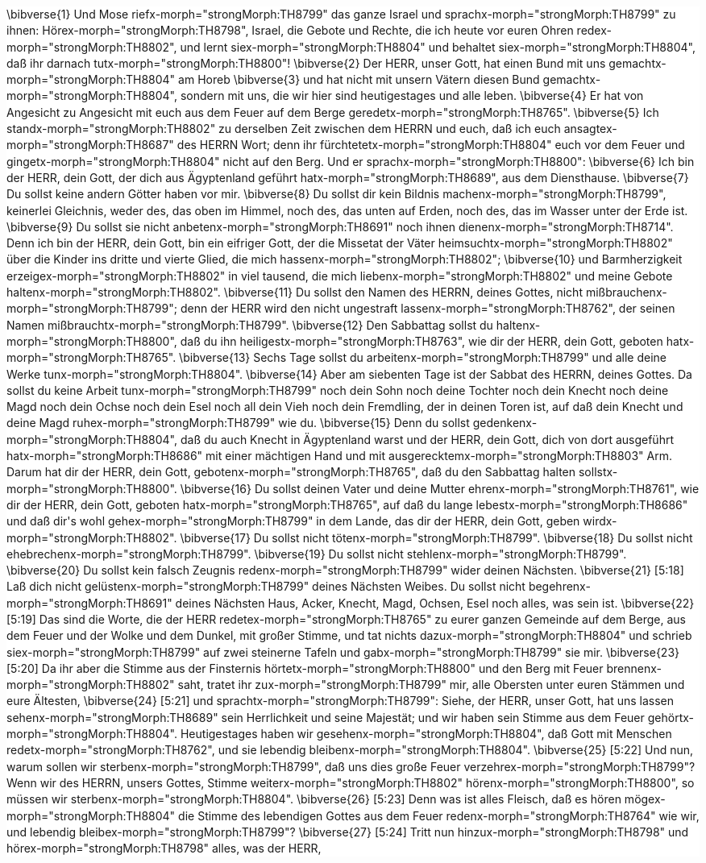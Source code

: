 \bibverse{1} Und Mose riefx-morph="strongMorph:TH8799" das ganze Israel und sprachx-morph="strongMorph:TH8799" zu ihnen: Hörex-morph="strongMorph:TH8798", Israel, die Gebote und Rechte, die ich heute vor euren Ohren redex-morph="strongMorph:TH8802", und lernt siex-morph="strongMorph:TH8804" und behaltet siex-morph="strongMorph:TH8804", daß ihr darnach tutx-morph="strongMorph:TH8800"! \bibverse{2} Der HERR, unser Gott, hat einen Bund mit uns gemachtx-morph="strongMorph:TH8804" am Horeb \bibverse{3} und hat nicht mit unsern Vätern diesen Bund gemachtx-morph="strongMorph:TH8804", sondern mit uns, die wir hier sind heutigestages und alle leben. \bibverse{4} Er hat von Angesicht zu Angesicht mit euch aus dem Feuer auf dem Berge geredetx-morph="strongMorph:TH8765". \bibverse{5} Ich standx-morph="strongMorph:TH8802" zu derselben Zeit zwischen dem HERRN und euch, daß ich euch ansagtex-morph="strongMorph:TH8687" des HERRN Wort; denn ihr fürchtetetx-morph="strongMorph:TH8804" euch vor dem Feuer und gingetx-morph="strongMorph:TH8804" nicht auf den Berg. Und er sprachx-morph="strongMorph:TH8800": \bibverse{6} Ich bin der HERR, dein Gott, der dich aus Ägyptenland geführt hatx-morph="strongMorph:TH8689", aus dem Diensthause. \bibverse{7} Du sollst keine andern Götter haben vor mir. \bibverse{8} Du sollst dir kein Bildnis machenx-morph="strongMorph:TH8799", keinerlei Gleichnis, weder des, das oben im Himmel, noch des, das unten auf Erden, noch des, das im Wasser unter der Erde ist. \bibverse{9} Du sollst sie nicht anbetenx-morph="strongMorph:TH8691" noch ihnen dienenx-morph="strongMorph:TH8714". Denn ich bin der HERR, dein Gott, bin ein eifriger Gott, der die Missetat der Väter heimsuchtx-morph="strongMorph:TH8802" über die Kinder ins dritte und vierte Glied, die mich hassenx-morph="strongMorph:TH8802"; \bibverse{10} und Barmherzigkeit erzeigex-morph="strongMorph:TH8802" in viel tausend, die mich liebenx-morph="strongMorph:TH8802" und meine Gebote haltenx-morph="strongMorph:TH8802". \bibverse{11} Du sollst den Namen des HERRN, deines Gottes, nicht mißbrauchenx-morph="strongMorph:TH8799"; denn der HERR wird den nicht ungestraft lassenx-morph="strongMorph:TH8762", der seinen Namen mißbrauchtx-morph="strongMorph:TH8799". \bibverse{12} Den Sabbattag sollst du haltenx-morph="strongMorph:TH8800", daß du ihn heiligestx-morph="strongMorph:TH8763", wie dir der HERR, dein Gott, geboten hatx-morph="strongMorph:TH8765". \bibverse{13} Sechs Tage sollst du arbeitenx-morph="strongMorph:TH8799" und alle deine Werke tunx-morph="strongMorph:TH8804". \bibverse{14} Aber am siebenten Tage ist der Sabbat des HERRN, deines Gottes. Da sollst du keine Arbeit tunx-morph="strongMorph:TH8799" noch dein Sohn noch deine Tochter noch dein Knecht noch deine Magd noch dein Ochse noch dein Esel noch all dein Vieh noch dein Fremdling, der in deinen Toren ist, auf daß dein Knecht und deine Magd ruhex-morph="strongMorph:TH8799" wie du. \bibverse{15} Denn du sollst gedenkenx-morph="strongMorph:TH8804", daß du auch Knecht in Ägyptenland warst und der HERR, dein Gott, dich von dort ausgeführt hatx-morph="strongMorph:TH8686" mit einer mächtigen Hand und mit ausgerecktemx-morph="strongMorph:TH8803" Arm. Darum hat dir der HERR, dein Gott, gebotenx-morph="strongMorph:TH8765", daß du den Sabbattag halten sollstx-morph="strongMorph:TH8800". \bibverse{16} Du sollst deinen Vater und deine Mutter ehrenx-morph="strongMorph:TH8761", wie dir der HERR, dein Gott, geboten hatx-morph="strongMorph:TH8765", auf daß du lange lebestx-morph="strongMorph:TH8686" und daß dir's wohl gehex-morph="strongMorph:TH8799" in dem Lande, das dir der HERR, dein Gott, geben wirdx-morph="strongMorph:TH8802". \bibverse{17} Du sollst nicht tötenx-morph="strongMorph:TH8799". \bibverse{18} Du sollst nicht ehebrechenx-morph="strongMorph:TH8799". \bibverse{19} Du sollst nicht stehlenx-morph="strongMorph:TH8799". \bibverse{20} Du sollst kein falsch Zeugnis redenx-morph="strongMorph:TH8799" wider deinen Nächsten. \bibverse{21} [5:18] Laß dich nicht gelüstenx-morph="strongMorph:TH8799" deines Nächsten Weibes. Du sollst nicht begehrenx-morph="strongMorph:TH8691" deines Nächsten Haus, Acker, Knecht, Magd, Ochsen, Esel noch alles, was sein ist. \bibverse{22} [5:19] Das sind die Worte, die der HERR redetex-morph="strongMorph:TH8765" zu eurer ganzen Gemeinde auf dem Berge, aus dem Feuer und der Wolke und dem Dunkel, mit großer Stimme, und tat nichts dazux-morph="strongMorph:TH8804" und schrieb siex-morph="strongMorph:TH8799" auf zwei steinerne Tafeln und gabx-morph="strongMorph:TH8799" sie mir. \bibverse{23} [5:20] Da ihr aber die Stimme aus der Finsternis hörtetx-morph="strongMorph:TH8800" und den Berg mit Feuer brennenx-morph="strongMorph:TH8802" saht, tratet ihr zux-morph="strongMorph:TH8799" mir, alle Obersten unter euren Stämmen und eure Ältesten, \bibverse{24} [5:21] und sprachtx-morph="strongMorph:TH8799": Siehe, der HERR, unser Gott, hat uns lassen sehenx-morph="strongMorph:TH8689" sein Herrlichkeit und seine Majestät; und wir haben sein Stimme aus dem Feuer gehörtx-morph="strongMorph:TH8804". Heutigestages haben wir gesehenx-morph="strongMorph:TH8804", daß Gott mit Menschen redetx-morph="strongMorph:TH8762", und sie lebendig bleibenx-morph="strongMorph:TH8804". \bibverse{25} [5:22] Und nun, warum sollen wir sterbenx-morph="strongMorph:TH8799", daß uns dies große Feuer verzehrex-morph="strongMorph:TH8799"? Wenn wir des HERRN, unsers Gottes, Stimme weiterx-morph="strongMorph:TH8802" hörenx-morph="strongMorph:TH8800", so müssen wir sterbenx-morph="strongMorph:TH8804". \bibverse{26} [5:23] Denn was ist alles Fleisch, daß es hören mögex-morph="strongMorph:TH8804" die Stimme des lebendigen Gottes aus dem Feuer redenx-morph="strongMorph:TH8764" wie wir, und lebendig bleibex-morph="strongMorph:TH8799"? \bibverse{27} [5:24] Tritt nun hinzux-morph="strongMorph:TH8798" und hörex-morph="strongMorph:TH8798" alles, was der HERR,